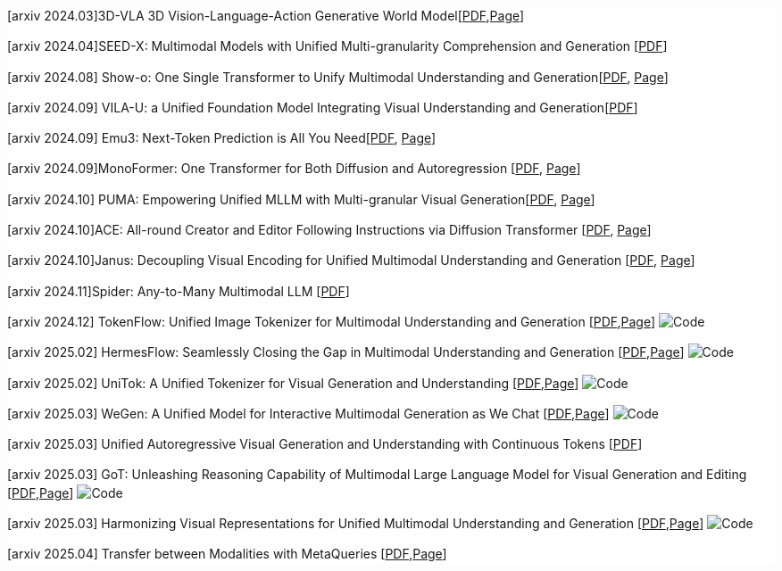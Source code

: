 [arxiv 2024.03]3D-VLA 3D Vision-Language-Action Generative World Model[[PDF](https://arxiv.org/abs/2403.09631),[Page](https://vis-www.cs.umass.edu/3dvla/)]

[arxiv 2024.04]SEED-X: Multimodal Models with Unified Multi-granularity Comprehension and Generation [[PDF](https://arxiv.org/abs/2404.14396)]

[arxiv 2024.08] Show-o: One Single Transformer to Unify Multimodal Understanding and Generation[[PDF](https://arxiv.org/abs/2408.12528), [Page](https://github.com/showlab/Show-o)]

[arxiv 2024.09] VILA-U: a Unified Foundation Model Integrating Visual Understanding and Generation[[PDF](https://arxiv.org/abs/2409.04429)]


[arxiv 2024.09] Emu3: Next-Token Prediction is All You Need[[PDF](https://arxiv.org/abs/2409.18869), [Page](https://emu.baai.ac.cn/)]

[arxiv 2024.09]MonoFormer: One Transformer for Both Diffusion and Autoregression [[PDF](https://arxiv.org/abs/2409.16280), [Page](https://monoformer.github.io/)]

[arxiv 2024.10] PUMA: Empowering Unified MLLM with Multi-granular Visual Generation[[PDF](https://arxiv.org/abs/2410.13861), [Page](https://rongyaofang.github.io/puma/)]

[arxiv 2024.10]ACE: All-round Creator and Editor Following Instructions via Diffusion Transformer [[PDF](https://arxiv.org/abs/2410.00086), [Page](https://ali-vilab.github.io/ace-page/)]

[arxiv 2024.10]Janus: Decoupling Visual Encoding for Unified Multimodal Understanding and Generation [[PDF](https://arxiv.org/abs/2410.13848), [Page](https://github.com/deepseek-ai/Janus)]

[arxiv 2024.11]Spider: Any-to-Many Multimodal LLM [[PDF](https://arxiv.org/abs/2411.09439)]

[arxiv 2024.12] TokenFlow: Unified Image Tokenizer for Multimodal Understanding and Generation  [[PDF](https://arxiv.org/abs/2412.03069),[Page](https://byteflow-ai.github.io/TokenFlow/)] ![Code](https://img.shields.io/github/stars/ByteFlow-AI/TokenFlow?style=social&label=Star) 

[arxiv 2025.02]  HermesFlow: Seamlessly Closing the Gap in Multimodal Understanding and Generation [[PDF](https://arxiv.org/pdf/2502.12148),[Page](https://github.com/Gen-Verse/HermesFlow)] ![Code](https://img.shields.io/github/stars/Gen-Verse/HermesFlow?style=social&label=Star) 

[arxiv 2025.02]  UniTok: A Unified Tokenizer for Visual Generation and Understanding [[PDF](https://arxiv.org/abs/2502.20321),[Page](https://github.com/FoundationVision/UniTok)] ![Code](https://img.shields.io/github/stars/FoundationVision/UniTok?style=social&label=Star) 

[arxiv 2025.03]  WeGen: A Unified Model for Interactive Multimodal Generation as We Chat [[PDF](https://arxiv.org/pdf/2503.01115),[Page](https://github.com/hzphzp/WeGen)] ![Code](https://img.shields.io/github/stars/hzphzp/WeGen?style=social&label=Star) 

[arxiv 2025.03]  Unified Autoregressive Visual Generation and Understanding with Continuous Tokens [[PDF](https://arxiv.org/pdf/2503.13436)]

[arxiv 2025.03]  GoT: Unleashing Reasoning Capability of Multimodal Large Language Model for Visual Generation and Editing [[PDF](https://arxiv.org/abs/2503.10639),[Page](https://github.com/rongyaofang/GoT)] ![Code](https://img.shields.io/github/stars/rongyaofang/GoT?style=social&label=Star) 

[arxiv 2025.03]  Harmonizing Visual Representations for Unified Multimodal Understanding and Generation [[PDF](https://arxiv.org/abs/2503.21979),[Page](https://github.com/wusize/Harmon)] ![Code](https://img.shields.io/github/stars/wusize/Harmon?style=social&label=Star) 

[arxiv 2025.04]  Transfer between Modalities with MetaQueries [[PDF](https://arxiv.org/abs/2504.06256),[Page](https://xichenpan.com/metaquery/)] 
